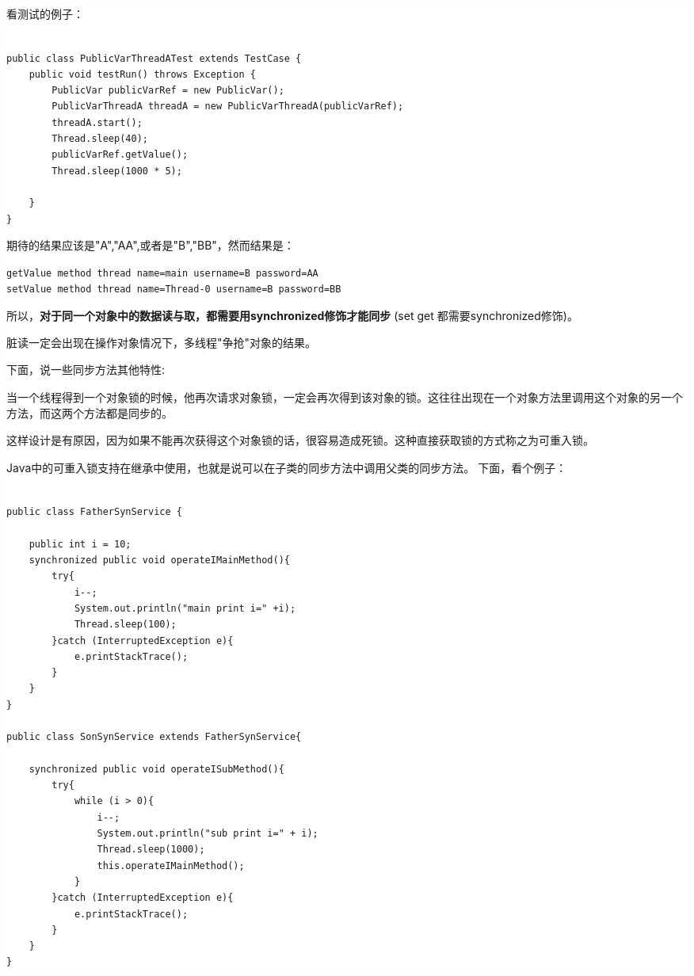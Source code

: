 看测试的例子：

```

public class PublicVarThreadATest extends TestCase {
    public void testRun() throws Exception {
        PublicVar publicVarRef = new PublicVar();
        PublicVarThreadA threadA = new PublicVarThreadA(publicVarRef);
        threadA.start();
        Thread.sleep(40);
        publicVarRef.getValue();
        Thread.sleep(1000 * 5);

    }
}

```

期待的结果应该是"A","AA",或者是"B","BB"，然而结果是：

```
getValue method thread name=main username=B password=AA
setValue method thread name=Thread-0 username=B password=BB

```

所以，**对于同一个对象中的数据读与取，都需要用synchronized修饰才能同步** (set get 都需要synchronized修饰)。

脏读一定会出现在操作对象情况下，多线程"争抢"对象的结果。 

下面，说一些同步方法其他特性:

当一个线程得到一个对象锁的时候，他再次请求对象锁，一定会再次得到该对象的锁。这往往出现在一个对象方法里调用这个对象的另一个方法，而这两个方法都是同步的。

这样设计是有原因，因为如果不能再次获得这个对象锁的话，很容易造成死锁。这种直接获取锁的方式称之为可重入锁。 

Java中的可重入锁支持在继承中使用，也就是说可以在子类的同步方法中调用父类的同步方法。 下面，看个例子：

```

public class FatherSynService {

    public int i = 10;
    synchronized public void operateIMainMethod(){
        try{
            i--;
            System.out.println("main print i=" +i);
            Thread.sleep(100);
        }catch (InterruptedException e){
            e.printStackTrace();
        }
    }
}

public class SonSynService extends FatherSynService{

    synchronized public void operateISubMethod(){
        try{
            while (i > 0){
                i--;
                System.out.println("sub print i=" + i);
                Thread.sleep(1000);
                this.operateIMainMethod();
            }
        }catch (InterruptedException e){
            e.printStackTrace();
        }
    }
}
```